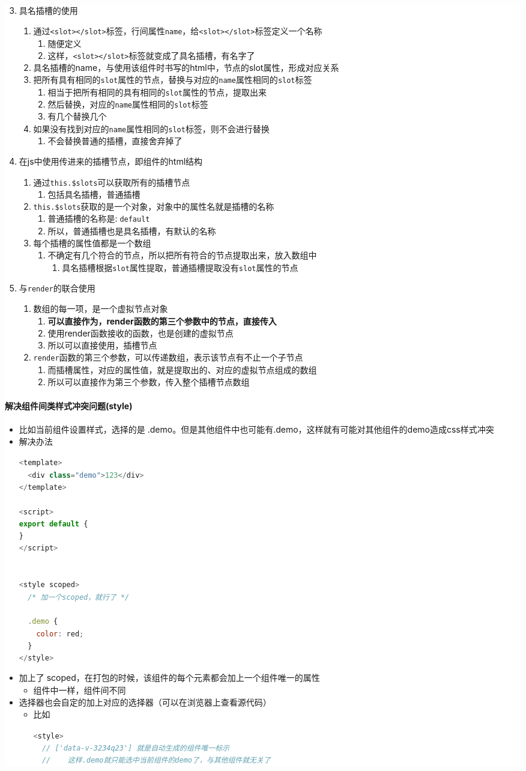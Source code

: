 

3. 具名插槽的使用
   1) 通过`<slot></slot>`标签，行间属性`name`，给`<slot></slot>`标签定义一个名称
      1) 随便定义
      2) 这样，`<slot></slot>`标签就变成了具名插槽，有名字了
   2) 具名插槽的name，与使用该组件时书写的html中，节点的slot属性，形成对应关系
   3) 把所有具有相同的`slot`属性的节点，替换与对应的`name`属性相同的`slot`标签
      1) 相当于把所有相同的具有相同的`slot`属性的节点，提取出来
      2) 然后替换，对应的`name`属性相同的`slot`标签
      3) 有几个替换几个
   4) 如果没有找到对应的`name`属性相同的`slot`标签，则不会进行替换
      1) 不会替换普通的插槽，直接舍弃掉了


4. 在js中使用传进来的插槽节点，即组件的html结构
   1) 通过`this.$slots`可以获取所有的插槽节点
      1) 包括具名插槽，普通插槽
   2) `this.$slots`获取的是一个对象，对象中的属性名就是插槽的名称
      1) 普通插槽的名称是: `default`
      2) 所以，普通插槽也是具名插槽，有默认的名称
   3) 每个插槽的属性值都是一个数组
      1) 不确定有几个符合的节点，所以把所有符合的节点提取出来，放入数组中
         1) 具名插槽根据`slot`属性提取，普通插槽提取没有`slot`属性的节点


5. 与`render`的联合使用
   1) 数组的每一项，是一个虚拟节点对象
      1) **可以直接作为，render函数的第三个参数中的节点，直接传入**
      2) 使用render函数接收的函数，也是创建的虚拟节点
      3) 所以可以直接使用，插槽节点
   2) `render`函数的第三个参数，可以传递数组，表示该节点有不止一个子节点
      1) 而插槽属性，对应的属性值，就是提取出的、对应的虚拟节点组成的数组
      2) 所以可以直接作为第三个参数，传入整个插槽节点数组
      



#### 解决组件间类样式冲突问题(style)
- 比如当前组件设置样式，选择的是 .demo。但是其他组件中也可能有.demo，这样就有可能对其他组件的demo造成css样式冲突
- 解决办法
  ```js
  <template>
    <div class="demo">123</div>
  </template>

  <script>
  export default {
  }
  </script>


  <style scoped>
    /* 加一个scoped，就行了 */

    .demo {
      color: red;
    }
  </style>
  ```
- 加上了 scoped，在打包的时候，该组件的每个元素都会加上一个组件唯一的属性
  - 组件中一样，组件间不同
- 选择器也会自定的加上对应的选择器（可以在浏览器上查看源代码）
  - 比如
    ```js
    <style>
      // ['data-v-3234q23'] 就是自动生成的组件唯一标示
      //    这样.demo就只能选中当前组件的demo了，与其他组件就无关了